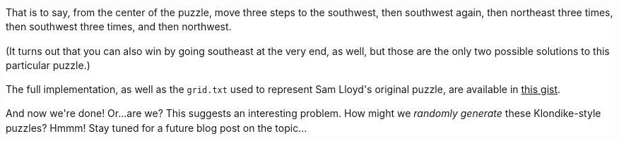 That is to say, from the center of the puzzle, move three steps to the southwest, then southwest again, then northeast three times, then southwest three times, and then northwest.

(It turns out that you can also win by going southeast at the very end, as well, but those are the only two possible solutions to this particular puzzle.)

The full implementation, as well as the `grid.txt` used to represent Sam Lloyd's original puzzle, are available in [this gist](https://gist.github.com/jamis/195cf7a4749922a192a9).

And now we're done! Or...are we? This suggests an interesting problem. How might we _randomly generate_ these Klondike-style puzzles? Hmmm! Stay tuned for a future blog post on the topic...
